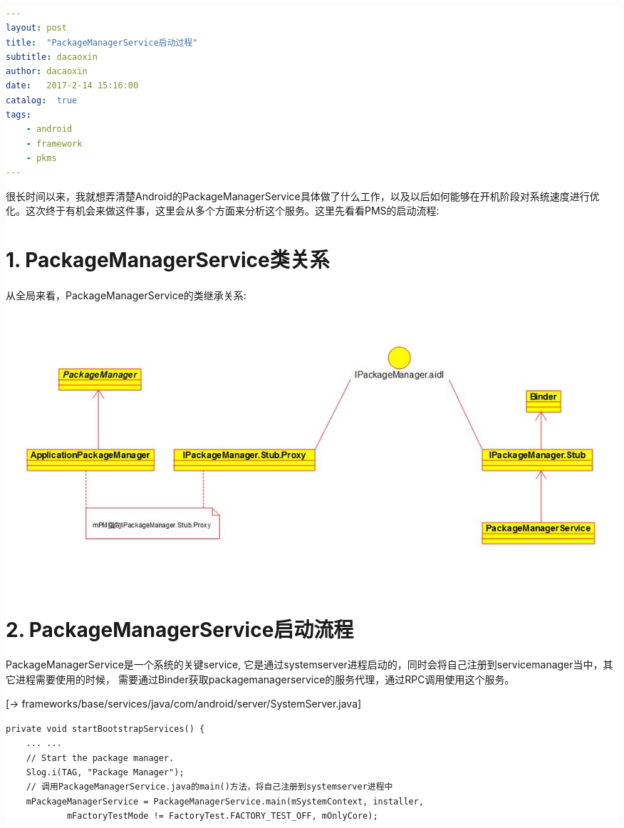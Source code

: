 ```yaml
---
layout: post
title:  "PackageManagerService启动过程"
subtitle: dacaoxin
author: dacaoxin
date:   2017-2-14 15:16:00
catalog:  true
tags:
    - android
    - framework
    - pkms
---
```


很长时间以来，我就想弄清楚Android的PackageManagerService具体做了什么工作，以及以后如何能够在开机阶段对系统速度进行优化。这次终于有机会来做这件事，这里会从多个方面来分析这个服务。这里先看看PMS的启动流程:

# 1. PackageManagerService类关系

从全局来看，PackageManagerService的类继承关系:

![PackageManagerService](/images/pkms/pkms.jpg)

# 2. PackageManagerService启动流程  

PackageManagerService是一个系统的关键service, 它是通过systemserver进程启动的，同时会将自己注册到servicemanager当中，其它进程需要使用的时候，
需要通过Binder获取packagemanagerservice的服务代理，通过RPC调用使用这个服务。

[-> frameworks/base/services/java/com/android/server/SystemServer.java]

    private void startBootstrapServices() {
        ... ... 
        // Start the package manager.
        Slog.i(TAG, "Package Manager");
        // 调用PackageManagerService.java的main()方法，将自己注册到systemserver进程中
        mPackageManagerService = PackageManagerService.main(mSystemContext, installer,
                mFactoryTestMode != FactoryTest.FACTORY_TEST_OFF, mOnlyCore);
        